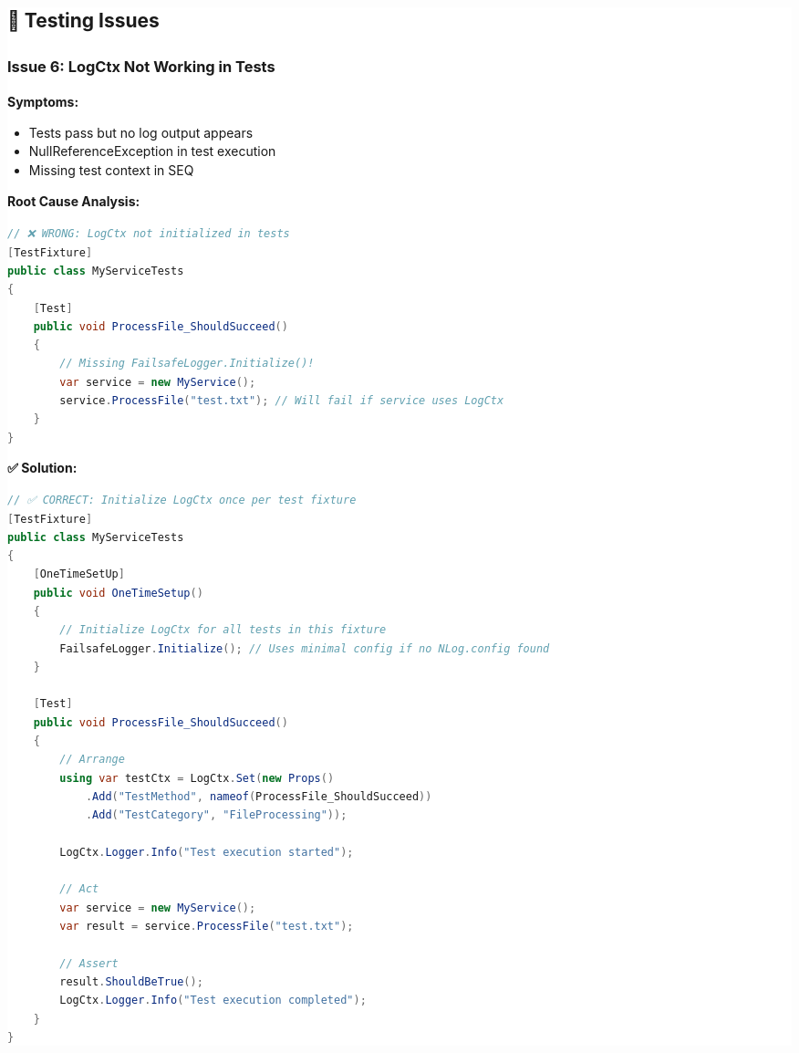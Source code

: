 ## 🧪 **Testing Issues**

### **Issue 6: LogCtx Not Working in Tests**

**Symptoms:**
- Tests pass but no log output appears
- NullReferenceException in test execution
- Missing test context in SEQ

**Root Cause Analysis:**
```csharp
// ❌ WRONG: LogCtx not initialized in tests
[TestFixture]
public class MyServiceTests
{
    [Test]
    public void ProcessFile_ShouldSucceed()
    {
        // Missing FailsafeLogger.Initialize()!
        var service = new MyService();
        service.ProcessFile("test.txt"); // Will fail if service uses LogCtx
    }
}
```

**✅ Solution:**
```csharp
// ✅ CORRECT: Initialize LogCtx once per test fixture
[TestFixture]
public class MyServiceTests
{
    [OneTimeSetUp]
    public void OneTimeSetup()
    {
        // Initialize LogCtx for all tests in this fixture
        FailsafeLogger.Initialize(); // Uses minimal config if no NLog.config found
    }
    
    [Test]
    public void ProcessFile_ShouldSucceed()
    {
        // Arrange
        using var testCtx = LogCtx.Set(new Props()
            .Add("TestMethod", nameof(ProcessFile_ShouldSucceed))
            .Add("TestCategory", "FileProcessing"));
            
        LogCtx.Logger.Info("Test execution started");
        
        // Act
        var service = new MyService();
        var result = service.ProcessFile("test.txt");
        
        // Assert
        result.ShouldBeTrue();
        LogCtx.Logger.Info("Test execution completed");
    }
}
```
